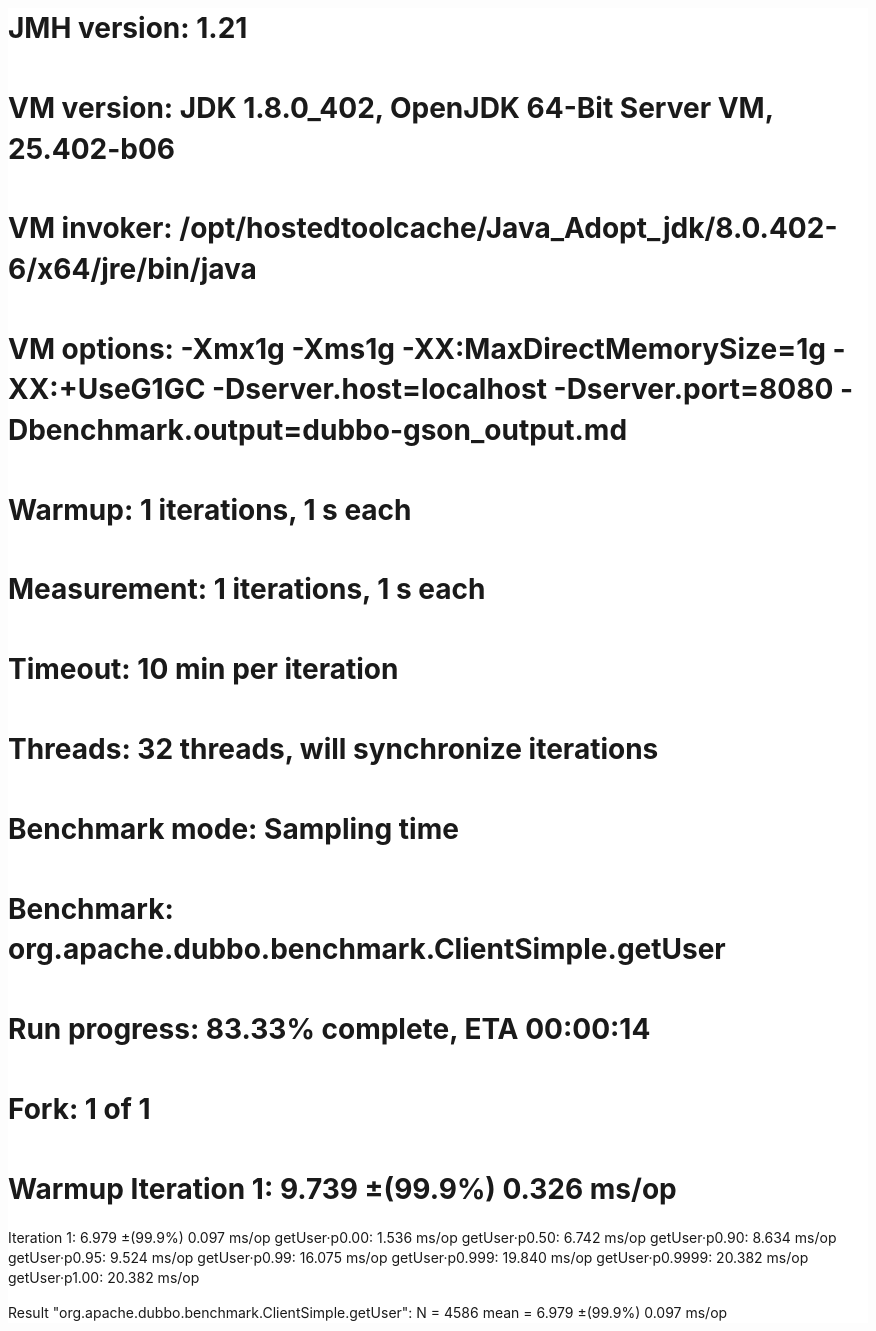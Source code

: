 # JMH version: 1.21
# VM version: JDK 1.8.0_402, OpenJDK 64-Bit Server VM, 25.402-b06
# VM invoker: /opt/hostedtoolcache/Java_Adopt_jdk/8.0.402-6/x64/jre/bin/java
# VM options: -Xmx1g -Xms1g -XX:MaxDirectMemorySize=1g -XX:+UseG1GC -Dserver.host=localhost -Dserver.port=8080 -Dbenchmark.output=dubbo-gson_output.md
# Warmup: 1 iterations, 1 s each
# Measurement: 1 iterations, 1 s each
# Timeout: 10 min per iteration
# Threads: 32 threads, will synchronize iterations
# Benchmark mode: Sampling time
# Benchmark: org.apache.dubbo.benchmark.ClientSimple.getUser

# Run progress: 83.33% complete, ETA 00:00:14
# Fork: 1 of 1
# Warmup Iteration   1: 9.739 ±(99.9%) 0.326 ms/op
Iteration   1: 6.979 ±(99.9%) 0.097 ms/op
                 getUser·p0.00:   1.536 ms/op
                 getUser·p0.50:   6.742 ms/op
                 getUser·p0.90:   8.634 ms/op
                 getUser·p0.95:   9.524 ms/op
                 getUser·p0.99:   16.075 ms/op
                 getUser·p0.999:  19.840 ms/op
                 getUser·p0.9999: 20.382 ms/op
                 getUser·p1.00:   20.382 ms/op



Result "org.apache.dubbo.benchmark.ClientSimple.getUser":
  N = 4586
  mean =      6.979 ±(99.9%) 0.097 ms/op
